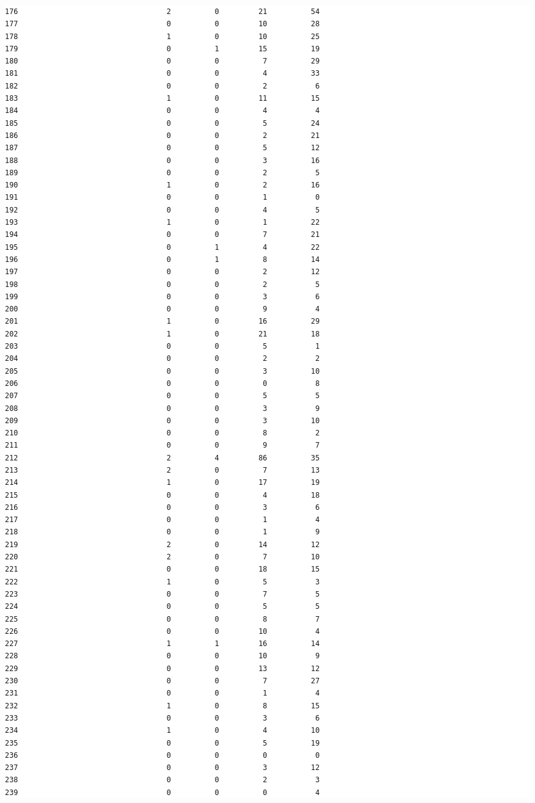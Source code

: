     176                                  2          0         21          54
    177                                  0          0         10          28
    178                                  1          0         10          25
    179                                  0          1         15          19
    180                                  0          0          7          29
    181                                  0          0          4          33
    182                                  0          0          2           6
    183                                  1          0         11          15
    184                                  0          0          4           4
    185                                  0          0          5          24
    186                                  0          0          2          21
    187                                  0          0          5          12
    188                                  0          0          3          16
    189                                  0          0          2           5
    190                                  1          0          2          16
    191                                  0          0          1           0
    192                                  0          0          4           5
    193                                  1          0          1          22
    194                                  0          0          7          21
    195                                  0          1          4          22
    196                                  0          1          8          14
    197                                  0          0          2          12
    198                                  0          0          2           5
    199                                  0          0          3           6
    200                                  0          0          9           4
    201                                  1          0         16          29
    202                                  1          0         21          18
    203                                  0          0          5           1
    204                                  0          0          2           2
    205                                  0          0          3          10
    206                                  0          0          0           8
    207                                  0          0          5           5
    208                                  0          0          3           9
    209                                  0          0          3          10
    210                                  0          0          8           2
    211                                  0          0          9           7
    212                                  2          4         86          35
    213                                  2          0          7          13
    214                                  1          0         17          19
    215                                  0          0          4          18
    216                                  0          0          3           6
    217                                  0          0          1           4
    218                                  0          0          1           9
    219                                  2          0         14          12
    220                                  2          0          7          10
    221                                  0          0         18          15
    222                                  1          0          5           3
    223                                  0          0          7           5
    224                                  0          0          5           5
    225                                  0          0          8           7
    226                                  0          0         10           4
    227                                  1          1         16          14
    228                                  0          0         10           9
    229                                  0          0         13          12
    230                                  0          0          7          27
    231                                  0          0          1           4
    232                                  1          0          8          15
    233                                  0          0          3           6
    234                                  1          0          4          10
    235                                  0          0          5          19
    236                                  0          0          0           0
    237                                  0          0          3          12
    238                                  0          0          2           3
    239                                  0          0          0           4